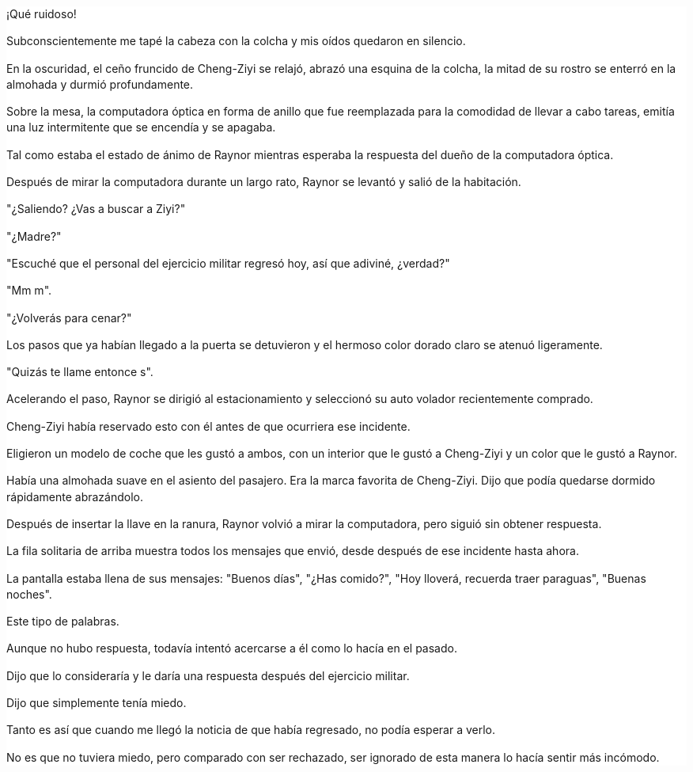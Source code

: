 ¡Qué ruidoso!

Subconscientemente me tapé la cabeza con la colcha y mis oídos quedaron en silencio.

En la oscuridad, el ceño fruncido de Cheng-Ziyi se relajó, abrazó una esquina de la colcha, la mitad de su rostro se enterró en la almohada y durmió profundamente.

Sobre la mesa, la computadora óptica en forma de anillo que fue reemplazada para la comodidad de llevar a cabo tareas, emitía una luz intermitente que se encendía y se apagaba.

Tal como estaba el estado de ánimo de Raynor mientras esperaba la respuesta del dueño de la computadora óptica.

Después de mirar la computadora durante un largo rato, Raynor se levantó y salió de la habitación.

"¿Saliendo? ¿Vas a buscar a Ziyi?"

"¿Madre?"

"Escuché que el personal del ejercicio militar regresó hoy, así que adiviné, ¿verdad?"

"Mm m".

"¿Volverás para cenar?"

Los pasos que ya habían llegado a la puerta se detuvieron y el hermoso color dorado claro se atenuó ligeramente.

"Quizás te llame entonce s".

Acelerando el paso, Raynor se dirigió al estacionamiento y seleccionó su auto volador recientemente comprado.

Cheng-Ziyi había reservado esto con él antes de que ocurriera ese incidente.

Eligieron un modelo de coche que les gustó a ambos, con un interior que le gustó a Cheng-Ziyi y un color que le gustó a Raynor.

Había una almohada suave en el asiento del pasajero. Era la marca favorita de Cheng-Ziyi. Dijo que podía quedarse dormido rápidamente abrazándolo.

Después de insertar la llave en la ranura, Raynor volvió a mirar la computadora, pero siguió sin obtener respuesta.

La fila solitaria de arriba muestra todos los mensajes que envió, desde después de ese incidente hasta ahora.

La pantalla estaba llena de sus mensajes: "Buenos días", "¿Has comido?", "Hoy lloverá, recuerda traer paraguas", "Buenas noches".

Este tipo de palabras.

Aunque no hubo respuesta, todavía intentó acercarse a él como lo hacía en el pasado.

Dijo que lo consideraría y le daría una respuesta después del ejercicio militar.

Dijo que simplemente tenía miedo.

Tanto es así que cuando me llegó la noticia de que había regresado, no podía esperar a verlo.

No es que no tuviera miedo, pero comparado con ser rechazado, ser ignorado de esta manera lo hacía sentir más incómodo.
